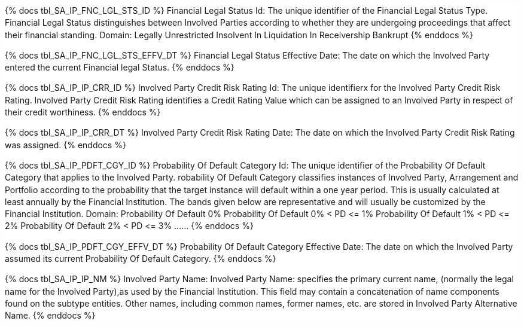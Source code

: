 {% docs tbl_SA_IP_FNC_LGL_STS_ID %}
Financial Legal Status Id: The unique identifier of the Financial Legal Status Type. 
Financial Legal Status distinguishes between Involved Parties according to whether they are undergoing proceedings that affect their financial standing. 
Domain:
Legally Unrestricted 
Insolvent 
In Liquidation 
In Receivership 
Bankrupt
{% enddocs %}

{% docs tbl_SA_IP_FNC_LGL_STS_EFFV_DT %}
Financial Legal Status Effective Date: The date on which the Involved Party entered the current Financial legal Status.
{% enddocs %}

{% docs tbl_SA_IP_IP_CRR_ID %}
Involved Party Credit Risk Rating Id: The unique identifierx for the Involved Party Credit Risk Rating. 
Involved Party Credit Risk Rating identifies a Credit Rating Value which can be assigned to an Involved Party in respect of their credit worthiness.
{% enddocs %}

{% docs tbl_SA_IP_IP_CRR_DT %}
Involved Party Credit Risk Rating Date: The date on which the Involved Party Credit Risk Rating was assigned.
{% enddocs %}

{% docs tbl_SA_IP_PDFT_CGY_ID %}
Probability Of Default Category Id: The unique identifier of the Probability Of Default Category that applies to the Involved Party. 
robability Of Default Category classifies instances of Involved Party, Arrangement and Portfolio according to the probability that the target instance will default within a one year period. This is usually calculated at least annually by the Financial Institution. The bands given below are representative and will usually be customized by the Financial Institution. 
Domain:
Probability Of Default 0% 
Probability Of Default 0% < PD <= 1% 
Probability Of Default 1% < PD <= 2% 
Probability Of Default 2% < PD <= 3% ......
{% enddocs %}

{% docs tbl_SA_IP_PDFT_CGY_EFFV_DT %}
Probability Of Default Category Effective Date: The date on which the Involved Party assumed its current Probability Of Default Category.
{% enddocs %}

{% docs tbl_SA_IP_IP_NM %}
Involved Party Name: Involved Party Name: specifies the primary current name, (normally the legal name for the Involved Party),as used by the Financial Institution. This field may contain a concatenation of name components found on the subtype entities. 
Other names, including common names, former names, etc. are stored in Involved Party Alternative Name.
{% enddocs %}
